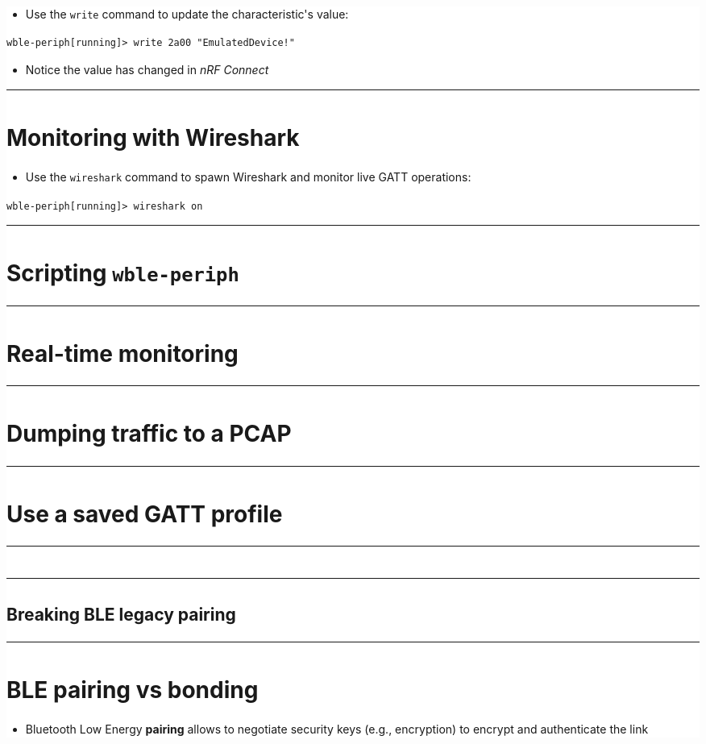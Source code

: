 - Use the `write` command to update the characteristic's value:

```
wble-periph[running]> write 2a00 "EmulatedDevice!"
```

- Notice the value has changed in *nRF Connect*

---

# Monitoring with Wireshark

- Use the `wireshark` command to spawn Wireshark and monitor live GATT operations:

```
wble-periph[running]> wireshark on
```

---


# Scripting `wble-periph`

---

# Real-time monitoring

---

# Dumping traffic to a PCAP

---

# Use a saved GATT profile

---

# 

---

## Breaking BLE legacy pairing

---

# BLE pairing vs bonding

- Bluetooth Low Energy **pairing** allows to negotiate security keys (e.g., encryption) to encrypt and authenticate the link
